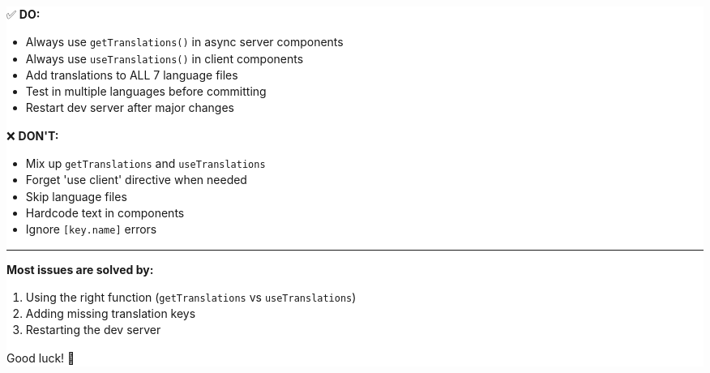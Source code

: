 ✅ **DO:**
- Always use `getTranslations()` in async server components
- Always use `useTranslations()` in client components
- Add translations to ALL 7 language files
- Test in multiple languages before committing
- Restart dev server after major changes

❌ **DON'T:**
- Mix up `getTranslations` and `useTranslations`
- Forget 'use client' directive when needed
- Skip language files
- Hardcode text in components
- Ignore `[key.name]` errors

---

**Most issues are solved by:**
1. Using the right function (`getTranslations` vs `useTranslations`)
2. Adding missing translation keys
3. Restarting the dev server

Good luck! 🚀


